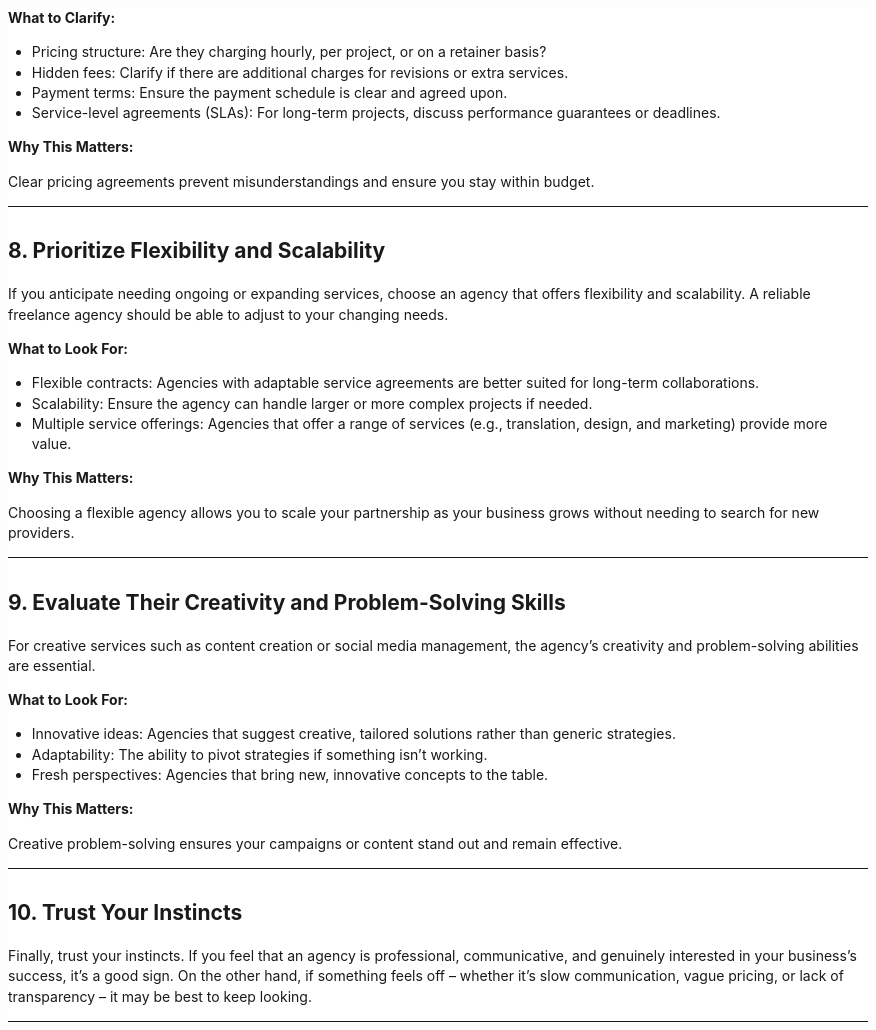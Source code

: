 **What to Clarify:**

- Pricing structure: Are they charging hourly, per project, or on a retainer basis? 
- Hidden fees: Clarify if there are additional charges for revisions or extra services.
- Payment terms: Ensure the payment schedule is clear and agreed upon.
- Service-level agreements (SLAs): For long-term projects, discuss performance guarantees or deadlines.

**Why This Matters:**

Clear pricing agreements prevent misunderstandings and ensure you stay within budget.

---

## 8. Prioritize Flexibility and Scalability

If you anticipate needing ongoing or expanding services, choose an agency that offers flexibility and scalability. A reliable freelance agency should be able to adjust to your changing needs.

**What to Look For:**

- Flexible contracts: Agencies with adaptable service agreements are better suited for long-term collaborations.
- Scalability: Ensure the agency can handle larger or more complex projects if needed.
- Multiple service offerings: Agencies that offer a range of services (e.g., translation, design, and marketing) provide more value.

**Why This Matters:**

Choosing a flexible agency allows you to scale your partnership as your business grows without needing to search for new providers.

---

## 9. Evaluate Their Creativity and Problem-Solving Skills

For creative services such as content creation or social media management, the agency’s creativity and problem-solving abilities are essential.

**What to Look For:**

- Innovative ideas: Agencies that suggest creative, tailored solutions rather than generic strategies.
- Adaptability: The ability to pivot strategies if something isn’t working.
- Fresh perspectives: Agencies that bring new, innovative concepts to the table.

**Why This Matters:**

Creative problem-solving ensures your campaigns or content stand out and remain effective.

---

## 10. Trust Your Instincts

Finally, trust your instincts. If you feel that an agency is professional, communicative, and genuinely interested in your business’s success, it’s a good sign. On the other hand, if something feels off – whether it’s slow communication, vague pricing, or lack of transparency – it may be best to keep looking.

---